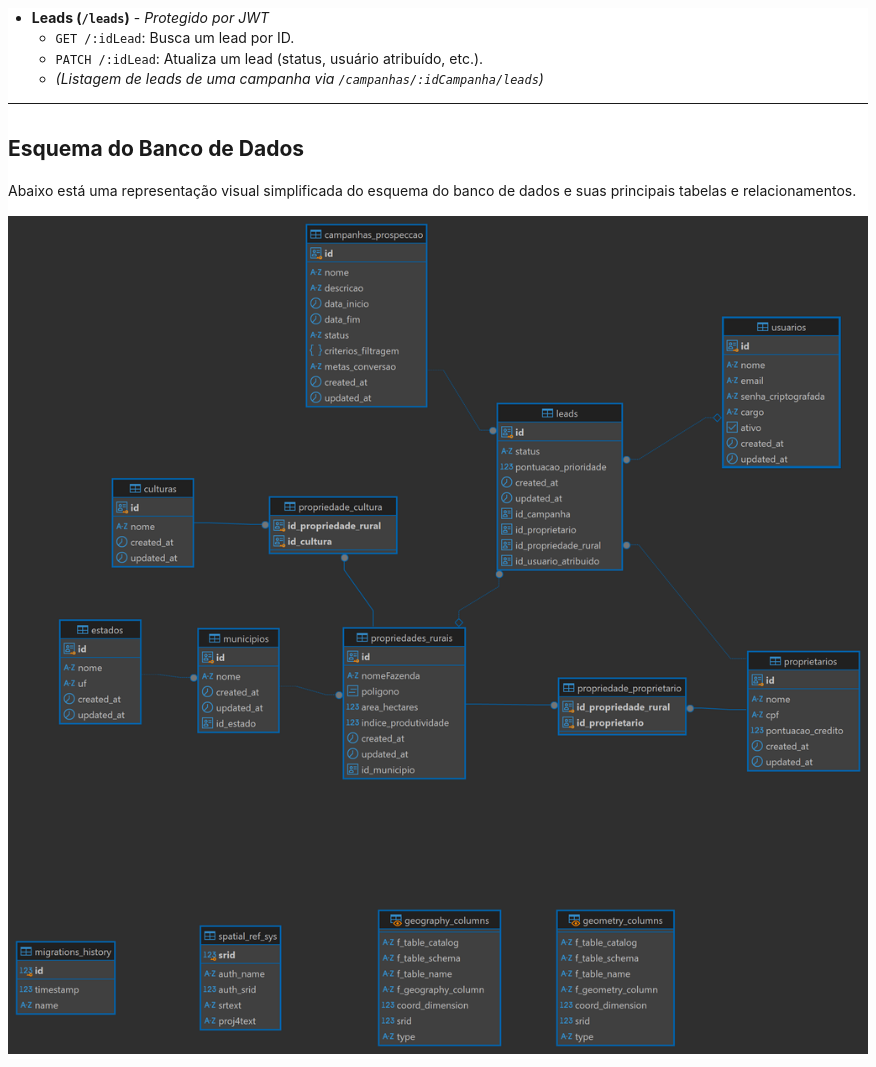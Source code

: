 * **Leads (`/leads`)** - *Protegido por JWT*
    * `GET /:idLead`: Busca um lead por ID.
    * `PATCH /:idLead`: Atualiza um lead (status, usuário atribuído, etc.).
    * *(Listagem de leads de uma campanha via `/campanhas/:idCampanha/leads`)*

---
## Esquema do Banco de Dados

Abaixo está uma representação visual simplificada do esquema do banco de dados e suas principais tabelas e relacionamentos.

![Diagrama do Banco de Dados](https://github.com/gabriellima96/tm-digital-backend/blob/main/postgres%20-%20public.png)
